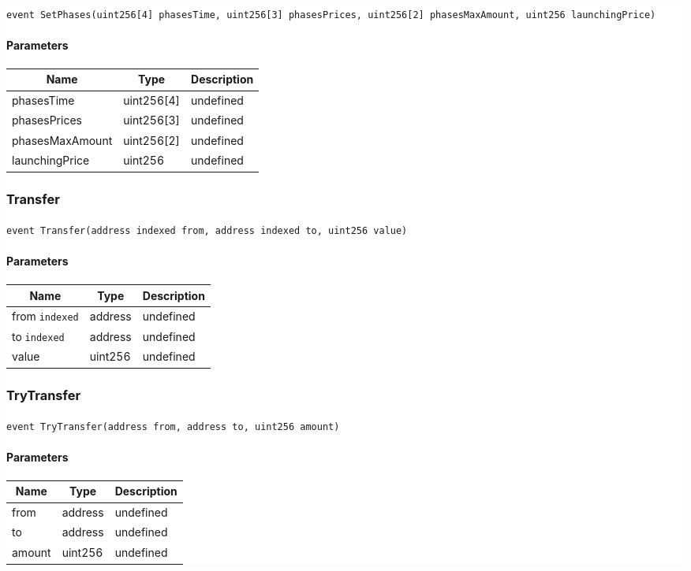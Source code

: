 ```solidity
event SetPhases(uint256[4] phasesTime, uint256[3] phasesPrices, uint256[2] phasesMaxAmount, uint256 launchingPrice)
```





#### Parameters

| Name | Type | Description |
|---|---|---|
| phasesTime  | uint256[4] | undefined |
| phasesPrices  | uint256[3] | undefined |
| phasesMaxAmount  | uint256[2] | undefined |
| launchingPrice  | uint256 | undefined |

### Transfer

```solidity
event Transfer(address indexed from, address indexed to, uint256 value)
```





#### Parameters

| Name | Type | Description |
|---|---|---|
| from `indexed` | address | undefined |
| to `indexed` | address | undefined |
| value  | uint256 | undefined |

### TryTransfer

```solidity
event TryTransfer(address from, address to, uint256 amount)
```





#### Parameters

| Name | Type | Description |
|---|---|---|
| from  | address | undefined |
| to  | address | undefined |
| amount  | uint256 | undefined |
